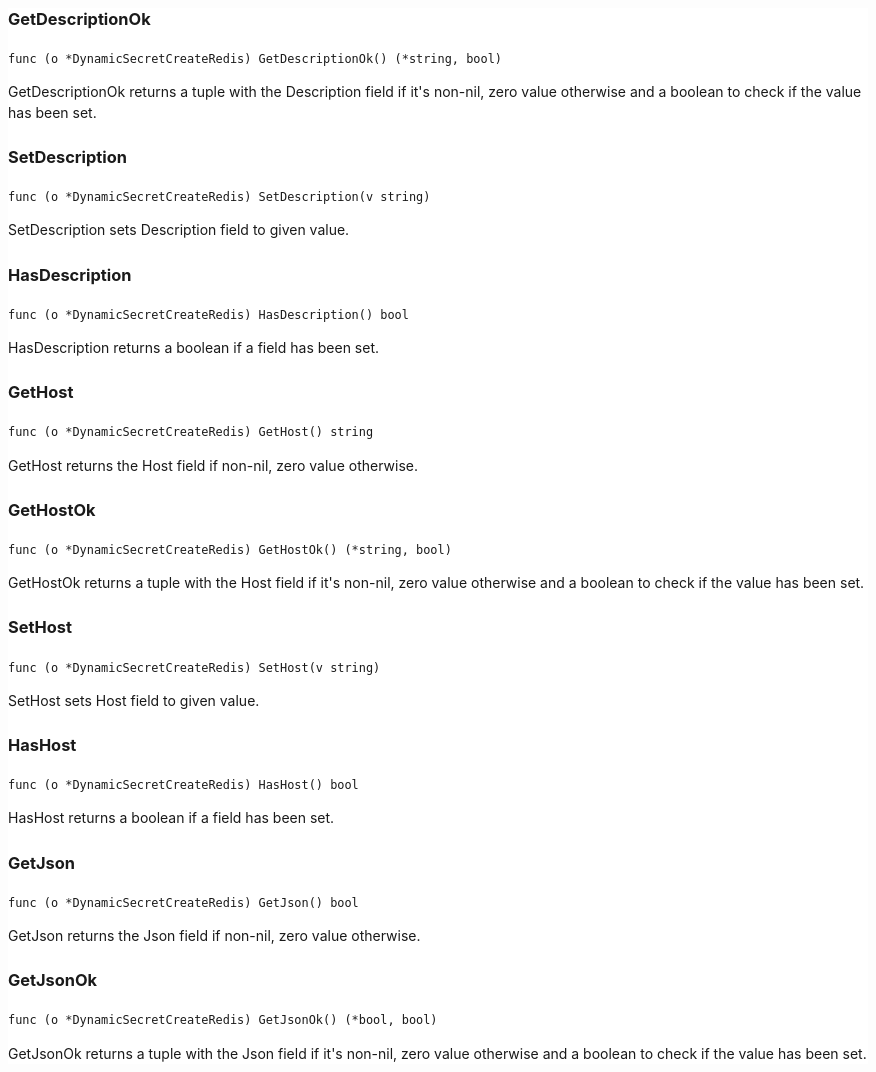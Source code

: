 ### GetDescriptionOk

`func (o *DynamicSecretCreateRedis) GetDescriptionOk() (*string, bool)`

GetDescriptionOk returns a tuple with the Description field if it's non-nil, zero value otherwise
and a boolean to check if the value has been set.

### SetDescription

`func (o *DynamicSecretCreateRedis) SetDescription(v string)`

SetDescription sets Description field to given value.

### HasDescription

`func (o *DynamicSecretCreateRedis) HasDescription() bool`

HasDescription returns a boolean if a field has been set.

### GetHost

`func (o *DynamicSecretCreateRedis) GetHost() string`

GetHost returns the Host field if non-nil, zero value otherwise.

### GetHostOk

`func (o *DynamicSecretCreateRedis) GetHostOk() (*string, bool)`

GetHostOk returns a tuple with the Host field if it's non-nil, zero value otherwise
and a boolean to check if the value has been set.

### SetHost

`func (o *DynamicSecretCreateRedis) SetHost(v string)`

SetHost sets Host field to given value.

### HasHost

`func (o *DynamicSecretCreateRedis) HasHost() bool`

HasHost returns a boolean if a field has been set.

### GetJson

`func (o *DynamicSecretCreateRedis) GetJson() bool`

GetJson returns the Json field if non-nil, zero value otherwise.

### GetJsonOk

`func (o *DynamicSecretCreateRedis) GetJsonOk() (*bool, bool)`

GetJsonOk returns a tuple with the Json field if it's non-nil, zero value otherwise
and a boolean to check if the value has been set.

